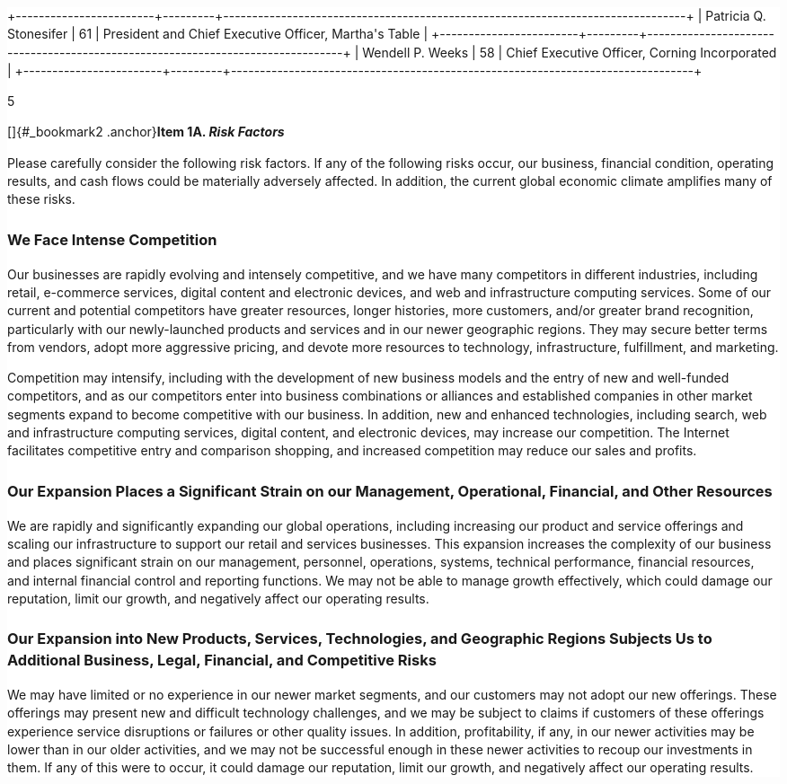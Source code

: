 +------------------------+---------+--------------------------------------------------------------------------------+
| Patricia Q. Stonesifer | 61      | President and Chief Executive Officer, Martha's Table                          |
+------------------------+---------+--------------------------------------------------------------------------------+
| Wendell P. Weeks       | 58      | Chief Executive Officer, Corning Incorporated                                  |
+------------------------+---------+--------------------------------------------------------------------------------+

5

[]{#_bookmark2 .anchor}**Item 1A. *Risk Factors***

Please carefully consider the following risk factors. If any of the following risks occur, our business, financial condition, operating results, and cash flows could be materially adversely affected. In addition, the current global economic climate amplifies many of these risks.

### We Face Intense Competition

Our businesses are rapidly evolving and intensely competitive, and we have many competitors in different industries, including retail, e-commerce services, digital content and electronic devices, and web and infrastructure computing services. Some of our current and potential competitors have greater resources, longer histories, more customers, and/or greater brand recognition, particularly with our newly-launched products and services and in our newer geographic regions. They may secure better terms from vendors, adopt more aggressive pricing, and devote more resources to technology, infrastructure, fulfillment, and marketing.

Competition may intensify, including with the development of new business models and the entry of new and well-funded competitors, and as our competitors enter into business combinations or alliances and established companies in other market segments expand to become competitive with our business. In addition, new and enhanced technologies, including search, web and infrastructure computing services, digital content, and electronic devices, may increase our competition. The Internet facilitates competitive entry and comparison shopping, and increased competition may reduce our sales and profits.

### Our Expansion Places a Significant Strain on our Management, Operational, Financial, and Other Resources

We are rapidly and significantly expanding our global operations, including increasing our product and service offerings and scaling our infrastructure to support our retail and services businesses. This expansion increases the complexity of our business and places significant strain on our management, personnel, operations, systems, technical performance, financial resources, and internal financial control and reporting functions. We may not be able to manage growth effectively, which could damage our reputation, limit our growth, and negatively affect our operating results.

### Our Expansion into New Products, Services, Technologies, and Geographic Regions Subjects Us to Additional Business, Legal, Financial, and Competitive Risks

We may have limited or no experience in our newer market segments, and our customers may not adopt our new offerings. These offerings may present new and difficult technology challenges, and we may be subject to claims if customers of these offerings experience service disruptions or failures or other quality issues. In addition, profitability, if any, in our newer activities may be lower than in our older activities, and we may not be successful enough in these newer activities to recoup our investments in them. If any of this were to occur, it could damage our reputation, limit our growth, and negatively affect our operating results.
